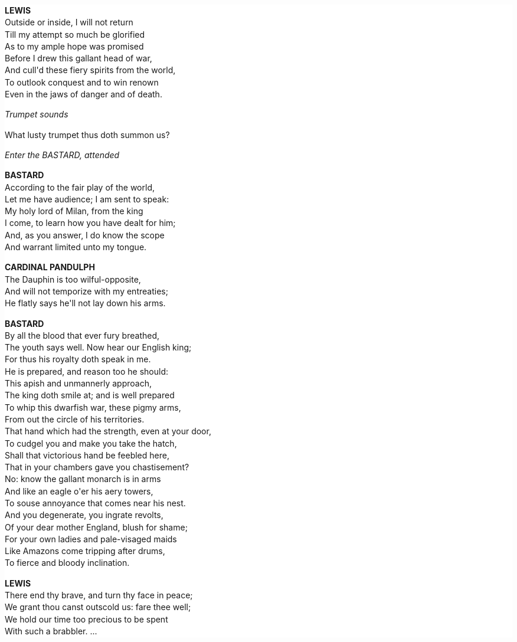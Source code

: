 **LEWIS**  
Outside or inside, I will not return  
Till my attempt so much be glorified  
As to my ample hope was promised  
Before I drew this gallant head of war,  
And cull'd these fiery spirits from the world,  
To outlook conquest and to win renown  
Even in the jaws of danger and of death.

*Trumpet sounds*

What lusty trumpet thus doth summon us?

*Enter the BASTARD, attended*

**BASTARD**  
According to the fair play of the world,  
Let me have audience; I am sent to speak:  
My holy lord of Milan, from the king  
I come, to learn how you have dealt for him;  
And, as you answer, I do know the scope  
And warrant limited unto my tongue.

**CARDINAL PANDULPH**  
The Dauphin is too wilful-opposite,  
And will not temporize with my entreaties;  
He flatly says he'll not lay down his arms.

**BASTARD**  
By all the blood that ever fury breathed,  
The youth says well. Now hear our English king;  
For thus his royalty doth speak in me.  
He is prepared, and reason too he should:  
This apish and unmannerly approach,  
The king doth smile at; and is well prepared  
To whip this dwarfish war, these pigmy arms,  
From out the circle of his territories.  
That hand which had the strength, even at your door,  
To cudgel you and make you take the hatch,  
Shall that victorious hand be feebled here,  
That in your chambers gave you chastisement?  
No: know the gallant monarch is in arms  
And like an eagle o'er his aery towers,  
To souse annoyance that comes near his nest.  
And you degenerate, you ingrate revolts,  
Of your dear mother England, blush for shame;  
For your own ladies and pale-visaged maids  
Like Amazons come tripping after drums,  
To fierce and bloody inclination.

**LEWIS**  
There end thy brave, and turn thy face in peace;  
We grant thou canst outscold us: fare thee well;  
We hold our time too precious to be spent  
With such a brabbler. ...
